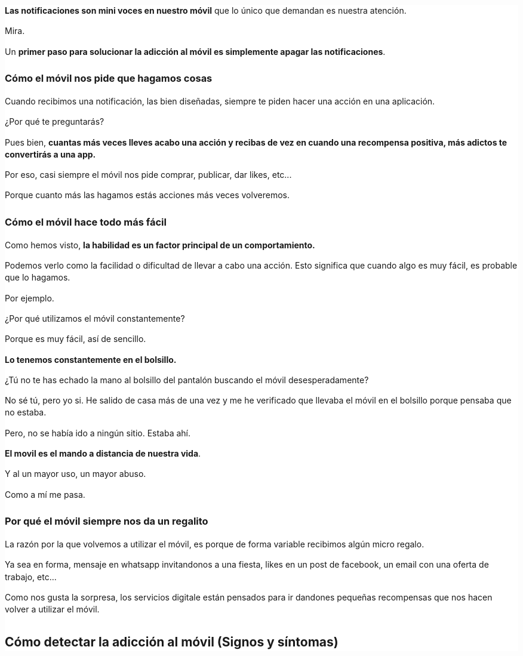**Las notificaciones son mini voces en nuestro móvil** que lo único que demandan es nuestra atención.

Mira.

Un **primer paso para solucionar la adicción al móvil es simplemente apagar las notificaciones**.

### **Cómo el móvil nos pide que hagamos cosas**

Cuando recibimos una notificación, las bien diseñadas, siempre te piden hacer una acción en una aplicación.

¿Por qué te preguntarás?

Pues bien, **cuantas más veces lleves acabo una acción y recibas de vez en cuando una recompensa positiva, más adictos te convertirás a una app.**

Por eso, casi siempre el móvil nos pide comprar, publicar, dar likes, etc...

Porque cuanto más las hagamos estás acciones más veces volveremos.

### **Cómo el móvil hace todo más fácil**

Como hemos visto, **la habilidad es un factor principal de un comportamiento.**

Podemos verlo como la facilidad o dificultad de llevar a cabo una acción. Esto significa que cuando algo es muy fácil, es probable que lo hagamos.

Por ejemplo.

¿Por qué utilizamos el móvil constantemente?

Porque es muy fácil, así de sencillo.

**Lo tenemos constantemente en el bolsillo.**

¿Tú no te has echado la mano al bolsillo del pantalón buscando el móvil desesperadamente?

No sé tú, pero yo si. He salido de casa más de una vez y me he verificado que llevaba el móvil en el bolsillo porque pensaba que no estaba.

Pero, no se había ido a ningún sitio. Estaba ahí.

**El movil es el mando a distancia de nuestra vida**. 

Y al un mayor uso, un mayor abuso.

Como a mí me pasa.

### **Por qué el móvil siempre nos da un regalito**

La razón por la que volvemos a utilizar el móvil, es porque de forma variable recibimos algún micro regalo.

Ya sea en forma, mensaje en whatsapp invitandonos a una fiesta, likes en un post de facebook, un email con una oferta de trabajo, etc... 

Como nos gusta la sorpresa, los servicios digitale están pensados para ir dandones pequeñas recompensas que nos hacen volver a utilizar el móvil.

## **Cómo detectar la adicción al móvil (Signos y síntomas)**
